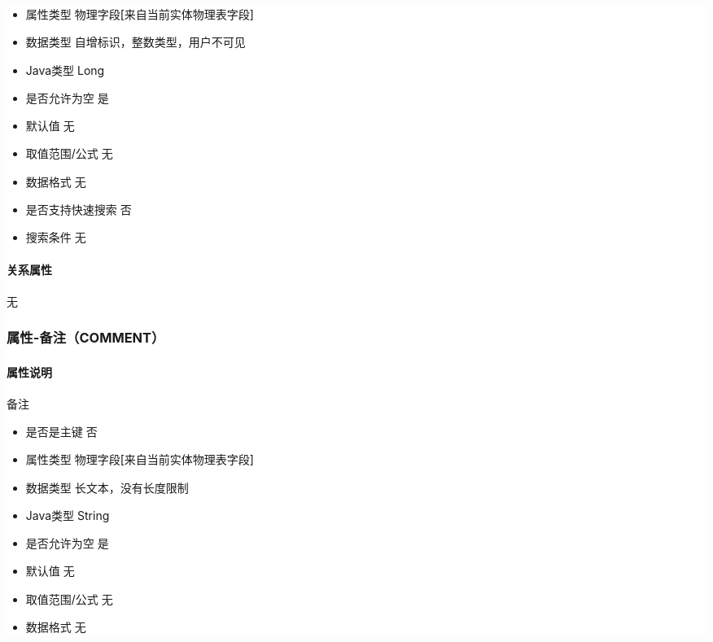 - 属性类型
物理字段[来自当前实体物理表字段]

- 数据类型
自增标识，整数类型，用户不可见

- Java类型
Long

- 是否允许为空
是

- 默认值
无

- 取值范围/公式
无

- 数据格式
无

- 是否支持快速搜索
否

- 搜索条件
无

#### 关系属性
无

### 属性-备注（COMMENT）
#### 属性说明
备注

- 是否是主键
否

- 属性类型
物理字段[来自当前实体物理表字段]

- 数据类型
长文本，没有长度限制

- Java类型
String

- 是否允许为空
是

- 默认值
无

- 取值范围/公式
无

- 数据格式
无
